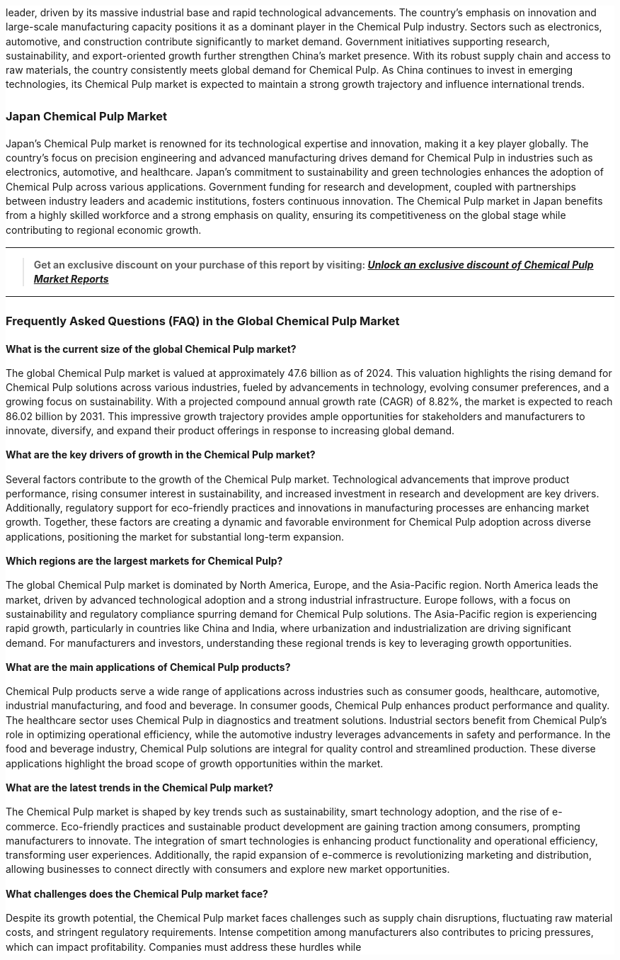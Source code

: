 leader, driven by its massive industrial base and rapid technological advancements. The country&rsquo;s emphasis on innovation and large-scale manufacturing capacity positions it as a dominant player in the Chemical Pulp industry. Sectors such as electronics, automotive, and construction contribute significantly to market demand. Government initiatives supporting research, sustainability, and export-oriented growth further strengthen China&rsquo;s market presence. With its robust supply chain and access to raw materials, the country consistently meets global demand for Chemical Pulp. As China continues to invest in emerging technologies, its Chemical Pulp market is expected to maintain a strong growth trajectory and influence international trends.</p><h3>Japan Chemical Pulp Market</h3><p>Japan&rsquo;s Chemical Pulp market is renowned for its technological expertise and innovation, making it a key player globally. The country&rsquo;s focus on precision engineering and advanced manufacturing drives demand for Chemical Pulp in industries such as electronics, automotive, and healthcare. Japan&rsquo;s commitment to sustainability and green technologies enhances the adoption of Chemical Pulp across various applications. Government funding for research and development, coupled with partnerships between industry leaders and academic institutions, fosters continuous innovation. The Chemical Pulp market in Japan benefits from a highly skilled workforce and a strong emphasis on quality, ensuring its competitiveness on the global stage while contributing to regional economic growth.</p><hr /><blockquote><p><strong>Get an exclusive discount on your purchase of this report by visiting: <em><a href="://marketresearchpulse.com/ask-for-discount/117399?utm_source=Github&amp;utm_medium=027">Unlock an exclusive discount of Chemical Pulp Market Reports</a></em>&nbsp;</strong></p></blockquote><hr /><h3>Frequently Asked Questions (FAQ) in the Global Chemical Pulp Market</h3><p><strong>What is the current size of the global Chemical Pulp market?</strong></p><p>The global Chemical Pulp market is valued at approximately 47.6 billion as of 2024. This valuation highlights the rising demand for Chemical Pulp solutions across various industries, fueled by advancements in technology, evolving consumer preferences, and a growing focus on sustainability. With a projected compound annual growth rate (CAGR) of 8.82%, the market is expected to reach 86.02 billion by 2031. This impressive growth trajectory provides ample opportunities for stakeholders and manufacturers to innovate, diversify, and expand their product offerings in response to increasing global demand.</p><p><strong>What are the key drivers of growth in the Chemical Pulp market?</strong></p><p>Several factors contribute to the growth of the Chemical Pulp market. Technological advancements that improve product performance, rising consumer interest in sustainability, and increased investment in research and development are key drivers. Additionally, regulatory support for eco-friendly practices and innovations in manufacturing processes are enhancing market growth. Together, these factors are creating a dynamic and favorable environment for Chemical Pulp adoption across diverse applications, positioning the market for substantial long-term expansion.</p><p><strong>Which regions are the largest markets for Chemical Pulp?</strong></p><p>The global Chemical Pulp market is dominated by North America, Europe, and the Asia-Pacific region. North America leads the market, driven by advanced technological adoption and a strong industrial infrastructure. Europe follows, with a focus on sustainability and regulatory compliance spurring demand for Chemical Pulp solutions. The Asia-Pacific region is experiencing rapid growth, particularly in countries like China and India, where urbanization and industrialization are driving significant demand. For manufacturers and investors, understanding these regional trends is key to leveraging growth opportunities.</p><p><strong>What are the main applications of Chemical Pulp products?</strong></p><p>Chemical Pulp products serve a wide range of applications across industries such as consumer goods, healthcare, automotive, industrial manufacturing, and food and beverage. In consumer goods, Chemical Pulp enhances product performance and quality. The healthcare sector uses Chemical Pulp in diagnostics and treatment solutions. Industrial sectors benefit from Chemical Pulp&rsquo;s role in optimizing operational efficiency, while the automotive industry leverages advancements in safety and performance. In the food and beverage industry, Chemical Pulp solutions are integral for quality control and streamlined production. These diverse applications highlight the broad scope of growth opportunities within the market.</p><p><strong>What are the latest trends in the Chemical Pulp market?</strong></p><p>The Chemical Pulp market is shaped by key trends such as sustainability, smart technology adoption, and the rise of e-commerce. Eco-friendly practices and sustainable product development are gaining traction among consumers, prompting manufacturers to innovate. The integration of smart technologies is enhancing product functionality and operational efficiency, transforming user experiences. Additionally, the rapid expansion of e-commerce is revolutionizing marketing and distribution, allowing businesses to connect directly with consumers and explore new market opportunities.</p><p><strong>What challenges does the Chemical Pulp market face?</strong></p><p>Despite its growth potential, the Chemical Pulp market faces challenges such as supply chain disruptions, fluctuating raw material costs, and stringent regulatory requirements. Intense competition among manufacturers also contributes to pricing pressures, which can impact profitability. Companies must address these hurdles while